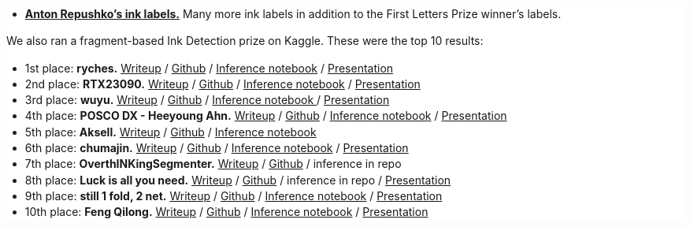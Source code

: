 * [**Anton Repushko’s ink labels.**](https://discord.com/channels/1079907749569237093/1177039383375912990/1177039383375912990) Many more ink labels in addition to the First Letters Prize winner’s labels.

We also ran a fragment-based Ink Detection prize on Kaggle. These were the top 10 results:

<a id="kaggle-ink-detection"/>

* 1st place: **ryches.** <a href="https://www.kaggle.com/competitions/vesuvius-challenge-ink-detection/discussion/417496">Writeup</a> / <a href="https://github.com/ainatersol/Vesuvius-InkDetection">Github</a> / <a href="https://www.kaggle.com/code/ryches/1st-place-solution">Inference notebook</a> / <a href="https://www.youtube.com/watch?v=IWySc8s00P0">Presentation</a>
* 2nd place: **RTX23090.** <a href="https://www.kaggle.com/competitions/vesuvius-challenge-ink-detection/discussion/417255">Writeup</a> / <a href="https://github.com/mipypf/Vesuvius-Challenge">Github</a> / <a href="https://www.kaggle.com/code/mipypf/ink-segmentation-2-5d-3dcnn-resnet3dcsn-fp16fold01?scriptVersionId=132226669">Inference notebook</a> / <a href="https://www.youtube.com/watch?v=lmuyUMA-g1Y">Presentation</a>
* 3rd place: **wuyu.** <a href="https://www.kaggle.com/competitions/vesuvius-challenge-ink-detection/discussion/417536">Writeup</a> / <a href="https://github.com/traptinblur/VCID_2023_3rd_place_code/tree/main">Github</a> / <a href="https://www.kaggle.com/code/traptinblur/3rd-place-ensemble-576-8-384-6-224-8?scriptVersionId=135437978">Inference notebook </a> / <a href="https://www.youtube.com/watch?v=YF0l9LuoMAg">Presentation</a>
* 4th place: **POSCO DX - Heeyoung Ahn.** <a href="https://www.kaggle.com/competitions/vesuvius-challenge-ink-detection/discussion/417779">Writeup</a> / <a href="https://github.com/AhnHeeYoung/Competition/tree/master/kaggle">Github</a> / <a href="https://www.kaggle.com/code/ahnheeyoung1/ink-detection-inference/input?scriptVersionId=136610637">Inference notebook</a> / <a href="https://www.youtube.com/watch?v=-Bbd8nCN3fo">Presentation</a>
* 5th place: **Aksell.** <a href="https://www.kaggle.com/competitions/vesuvius-challenge-ink-detection/discussion/417642">Writeup</a> / <a href="https://github.com/aksell1981/inkdet_solution">Github</a> / <a href="https://www.kaggle.com/code/aksell7/3dresnet18-3dresnet34-infer/notebook">Inference notebook </a>
* 6th place: **chumajin.** <a href="https://www.kaggle.com/competitions/vesuvius-challenge-ink-detection/discussion/417274">Writeup</a> / <a href="https://github.com/chumajin/kaggle-VCID">Github</a> / <a href="https://www.kaggle.com/code/chumajin/vcid-6th-place-inference">Inference notebook</a> / <a href="https://www.youtube.com/watch?v=oTGY_LBhxhc">Presentation</a>
* 7th place: **OverthINKingSegmenter.** <a href="https://www.kaggle.com/competitions/vesuvius-challenge-ink-detection/discussion/417430">Writeup</a> / <a href="https://github.com/MIC-DKFZ/OverthINKingSegmenter">Github</a> / inference in repo
* 8th place: **Luck is all you need.** <a href="https://www.kaggle.com/competitions/vesuvius-challenge-ink-detection/discussion/417383">Writeup</a> / <a href="https://github.com/flyyufelix/vesuvius_challenge_8th_place_solution">Github</a> / inference in repo / <a href="https://www.youtube.com/watch?v=zlP1Ig1eVJ0">Presentation</a>
* 9th place: **still 1 fold, 2 net.** <a href="https://www.kaggle.com/competitions/vesuvius-challenge-ink-detection/discussion/417361">Writeup</a> / <a href="https://github.com/hengck23/solution-vesuvius-challenge-ink-detection">Github</a> / <a href="https://www.kaggle.com/code/hengck23/9th-place-final-ensemble-v1/notebook?scriptVersionId=136499959">Inference notebook</a> / <a href="https://www.youtube.com/watch?v=osN_MHBbhy4">Presentation</a>
* 10th place: **Feng Qilong.** <a href="https://www.kaggle.com/competitions/vesuvius-challenge-ink-detection/discussion/417363">Writeup</a> / <a href="https://github.com/fengql123/kaggle-vesuvius-10th-place-solution/tree/main">Github</a> / <a href="https://www.kaggle.com/code/fengqilong/vesuvius-inference">Inference notebook</a> / <a href="https://www.youtube.com/watch?v=pJ7aec_Lux0">Presentation</a>
